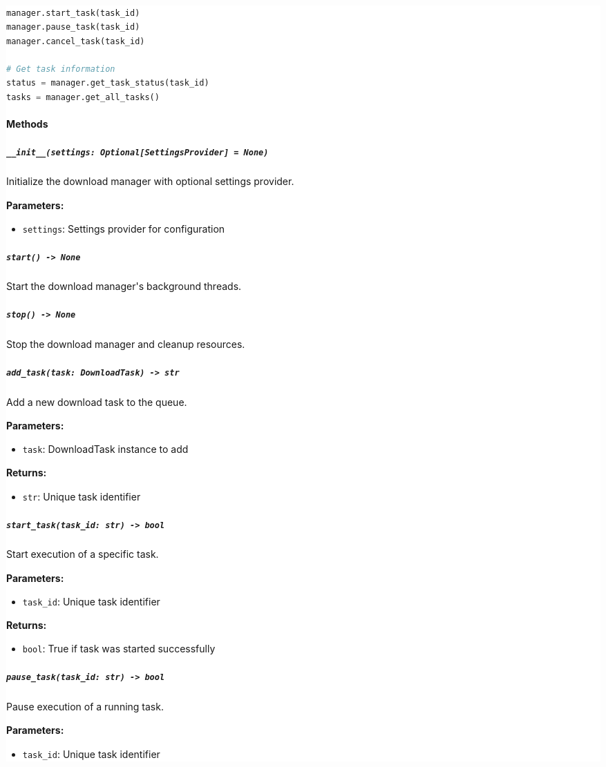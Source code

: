 ```python
manager.start_task(task_id)
manager.pause_task(task_id)
manager.cancel_task(task_id)

# Get task information
status = manager.get_task_status(task_id)
tasks = manager.get_all_tasks()
```

#### Methods

##### `__init__(settings: Optional[SettingsProvider] = None)`

Initialize the download manager with optional settings provider.

**Parameters:**

- `settings`: Settings provider for configuration

##### `start() -> None`

Start the download manager's background threads.

##### `stop() -> None`

Stop the download manager and cleanup resources.

##### `add_task(task: DownloadTask) -> str`

Add a new download task to the queue.

**Parameters:**

- `task`: DownloadTask instance to add

**Returns:**

- `str`: Unique task identifier

##### `start_task(task_id: str) -> bool`

Start execution of a specific task.

**Parameters:**

- `task_id`: Unique task identifier

**Returns:**

- `bool`: True if task was started successfully

##### `pause_task(task_id: str) -> bool`

Pause execution of a running task.

**Parameters:**

- `task_id`: Unique task identifier
